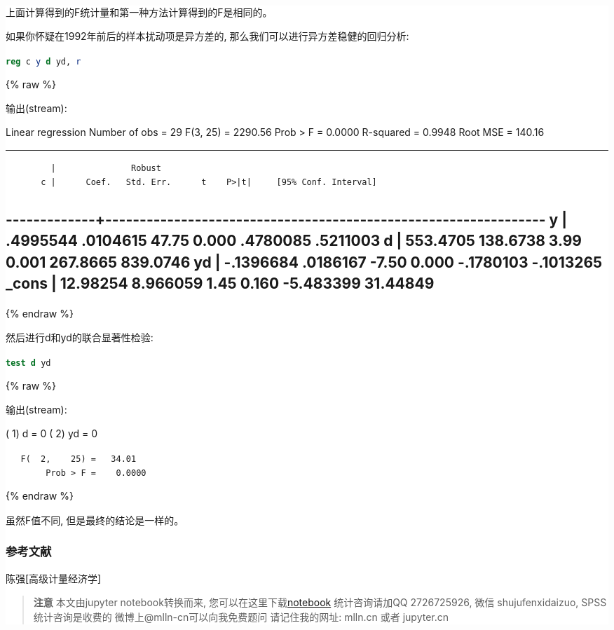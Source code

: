 上面计算得到的F统计量和第一种方法计算得到的F是相同的。

如果你怀疑在1992年前后的样本扰动项是异方差的, 那么我们可以进行异方差稳健的回归分析:


```stata
reg c y d yd, r
```

{% raw %}
<div class="output" contenteditable="true">
输出(stream):<br>

Linear regression                               Number of obs     =         29
                                                F(3, 25)          =    2290.56
                                                Prob > F          =     0.0000
                                                R-squared         =     0.9948
                                                Root MSE          =     140.16

------------------------------------------------------------------------------
             |               Robust
           c |      Coef.   Std. Err.      t    P>|t|     [95% Conf. Interval]
-------------+----------------------------------------------------------------
           y |   .4995544   .0104615    47.75   0.000     .4780085    .5211003
           d |   553.4705   138.6738     3.99   0.001     267.8665    839.0746
          yd |  -.1396684   .0186167    -7.50   0.000    -.1780103   -.1013265
       _cons |   12.98254   8.966059     1.45   0.160    -5.483399    31.44849
------------------------------------------------------------------------------

</div>
{% endraw %}

然后进行d和yd的联合显著性检验:


```stata
test d yd
```

{% raw %}
<div class="output" contenteditable="true">
输出(stream):<br>

 ( 1)  d = 0
 ( 2)  yd = 0

       F(  2,    25) =   34.01
            Prob > F =    0.0000

</div>
{% endraw %}

虽然F值不同, 但是最终的结论是一样的。

### 参考文献

陈强[高级计量经济学]


> **注意**
> 本文由jupyter notebook转换而来, 您可以在这里下载[notebook](stata教程15-回归变动的检验.ipynb)
> 统计咨询请加QQ 2726725926, 微信 shujufenxidaizuo,  SPSS统计咨询是收费的
> 微博上@mlln-cn可以向我免费题问
> 请记住我的网址: mlln.cn 或者 jupyter.cn
